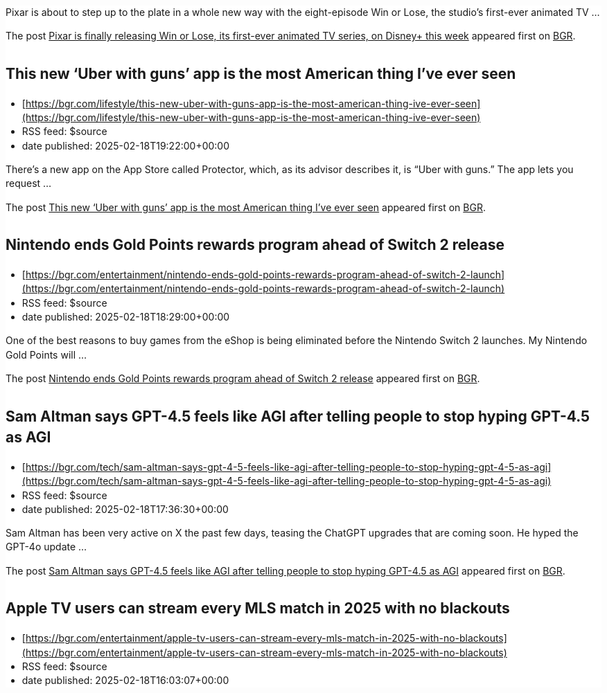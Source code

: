 <p>Pixar is about to step up to the plate in a whole new way with the eight-episode Win or Lose, the studio’s first-ever animated TV &#8230;</p>
<p>The post <a href="https://bgr.com/entertainment/pixar-is-finally-releasing-win-or-lose-its-first-ever-animated-tv-series-on-disney-this-week/">Pixar is finally releasing Win or Lose, its first-ever animated TV series, on Disney+ this week</a> appeared first on <a href="https://bgr.com">BGR</a>.</p>

## This new ‘Uber with guns’ app is the most American thing I’ve ever seen
 - [https://bgr.com/lifestyle/this-new-uber-with-guns-app-is-the-most-american-thing-ive-ever-seen](https://bgr.com/lifestyle/this-new-uber-with-guns-app-is-the-most-american-thing-ive-ever-seen)
 - RSS feed: $source
 - date published: 2025-02-18T19:22:00+00:00

<p>There&#8217;s a new app on the App Store called Protector, which, as its advisor describes it, is &#8220;Uber with guns.&#8221; The app lets you request &#8230;</p>
<p>The post <a href="https://bgr.com/lifestyle/this-new-uber-with-guns-app-is-the-most-american-thing-ive-ever-seen/">This new &#8216;Uber with guns&#8217; app is the most American thing I&#8217;ve ever seen</a> appeared first on <a href="https://bgr.com">BGR</a>.</p>

## Nintendo ends Gold Points rewards program ahead of Switch 2 release
 - [https://bgr.com/entertainment/nintendo-ends-gold-points-rewards-program-ahead-of-switch-2-launch](https://bgr.com/entertainment/nintendo-ends-gold-points-rewards-program-ahead-of-switch-2-launch)
 - RSS feed: $source
 - date published: 2025-02-18T18:29:00+00:00

<p>One of the best reasons to buy games from the eShop is being eliminated before the Nintendo Switch 2 launches. My Nintendo Gold Points will &#8230;</p>
<p>The post <a href="https://bgr.com/entertainment/nintendo-ends-gold-points-rewards-program-ahead-of-switch-2-launch/">Nintendo ends Gold Points rewards program ahead of Switch 2 release</a> appeared first on <a href="https://bgr.com">BGR</a>.</p>

## Sam Altman says GPT-4.5 feels like AGI after telling people to stop hyping GPT-4.5 as AGI
 - [https://bgr.com/tech/sam-altman-says-gpt-4-5-feels-like-agi-after-telling-people-to-stop-hyping-gpt-4-5-as-agi](https://bgr.com/tech/sam-altman-says-gpt-4-5-feels-like-agi-after-telling-people-to-stop-hyping-gpt-4-5-as-agi)
 - RSS feed: $source
 - date published: 2025-02-18T17:36:30+00:00

<p>Sam Altman has been very active on X the past few days, teasing the ChatGPT upgrades that are coming soon. He hyped the GPT-4o update &#8230;</p>
<p>The post <a href="https://bgr.com/tech/sam-altman-says-gpt-4-5-feels-like-agi-after-telling-people-to-stop-hyping-gpt-4-5-as-agi/">Sam Altman says GPT-4.5 feels like AGI after telling people to stop hyping GPT-4.5 as AGI</a> appeared first on <a href="https://bgr.com">BGR</a>.</p>

## Apple TV users can stream every MLS match in 2025 with no blackouts
 - [https://bgr.com/entertainment/apple-tv-users-can-stream-every-mls-match-in-2025-with-no-blackouts](https://bgr.com/entertainment/apple-tv-users-can-stream-every-mls-match-in-2025-with-no-blackouts)
 - RSS feed: $source
 - date published: 2025-02-18T16:03:07+00:00
